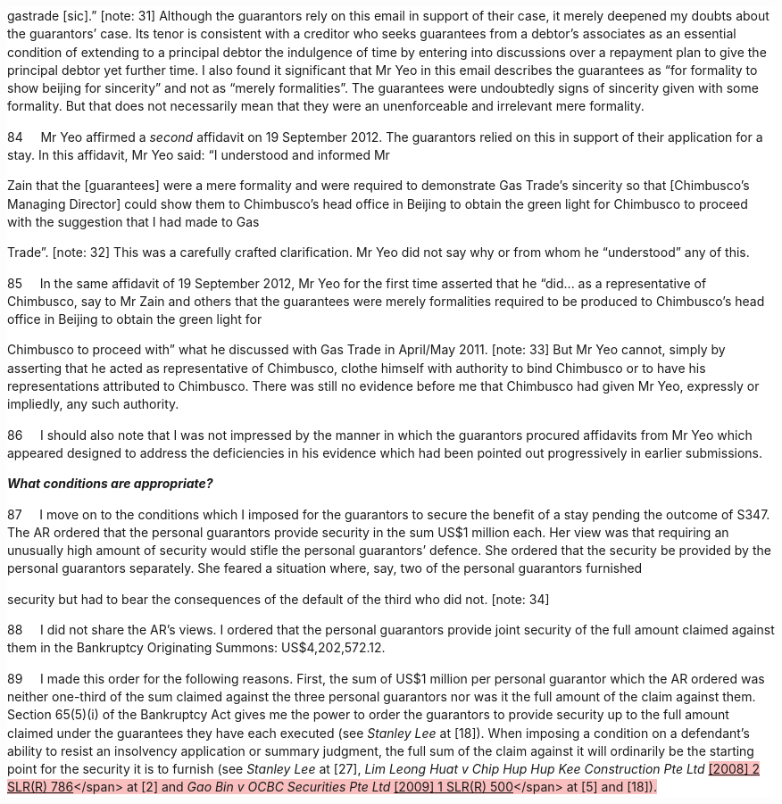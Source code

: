 gastrade [sic].” [note: 31] Although the guarantors rely on this email in support of their case, it merely deepened my doubts about the guarantors’ case. Its tenor is consistent with a creditor who seeks guarantees from a debtor’s associates as an essential condition of extending to a principal debtor the indulgence of time by entering into discussions over a repayment plan to give the principal debtor yet further time. I also found it significant that Mr Yeo in this email describes the guarantees as “for formality to show beijing for sincerity” and not as “merely formalities”. The guarantees were undoubtedly signs of sincerity given with some formality. But that does not necessarily mean that they were an unenforceable and irrelevant mere formality. 

84     Mr Yeo affirmed a _second_ affidavit on 19 September 2012. The guarantors relied on this in support of their application for a stay. In this affidavit, Mr Yeo said: “I understood and informed Mr 


Zain that the [guarantees] were a mere formality and were required to demonstrate Gas Trade’s sincerity so that [Chimbusco’s Managing Director] could show them to Chimbusco’s head office in Beijing to obtain the green light for Chimbusco to proceed with the suggestion that I had made to Gas 

Trade”. [note: 32] This was a carefully crafted clarification. Mr Yeo did not say why or from whom he “understood” any of this. 

85     In the same affidavit of 19 September 2012, Mr Yeo for the first time asserted that he “did... as a representative of Chimbusco, say to Mr Zain and others that the guarantees were merely formalities required to be produced to Chimbusco’s head office in Beijing to obtain the green light for 

Chimbusco to proceed with” what he discussed with Gas Trade in April/May 2011. [note: 33] But Mr Yeo cannot, simply by asserting that he acted as representative of Chimbusco, clothe himself with authority to bind Chimbusco or to have his representations attributed to Chimbusco. There was still no evidence before me that Chimbusco had given Mr Yeo, expressly or impliedly, any such authority. 

86     I should also note that I was not impressed by the manner in which the guarantors procured affidavits from Mr Yeo which appeared designed to address the deficiencies in his evidence which had been pointed out progressively in earlier submissions. 

**_What conditions are appropriate?_** 

87     I move on to the conditions which I imposed for the guarantors to secure the benefit of a stay pending the outcome of S347. The AR ordered that the personal guarantors provide security in the sum US$1 million each. Her view was that requiring an unusually high amount of security would stifle the personal guarantors’ defence. She ordered that the security be provided by the personal guarantors separately. She feared a situation where, say, two of the personal guarantors furnished 

security but had to bear the consequences of the default of the third who did not. [note: 34] 

88     I did not share the AR’s views. I ordered that the personal guarantors provide joint security of the full amount claimed against them in the Bankruptcy Originating Summons: US$4,202,572.12. 

89     I made this order for the following reasons. First, the sum of US$1 million per personal guarantor which the AR ordered was neither one-third of the sum claimed against the three personal guarantors nor was it the full amount of the claim against them. Section 65(5)(i) of the Bankruptcy Act gives me the power to order the guarantors to provide security up to the full amount claimed under the guarantees they have each executed (see _Stanley Lee_ at [18]). When imposing a condition on a defendant’s ability to resist an insolvency application or summary judgment, the full sum of the claim against it will ordinarily be the starting point for the security it is to furnish (see _Stanley Lee_ at [27], _Lim Leong Huat v Chip Hup Hup Kee Construction Pte Ltd_ <span style="background-color: #FAC0C0">[[2008] 2 SLR(R) 786]("https://www.open.gov.sg")</span> at [2] and _Gao Bin v OCBC Securities Pte Ltd_ <span style="background-color: #FAC0C0">[[2009] 1 SLR(R) 500]("https://www.open.gov.sg")</span> at [5] and [18]). 

